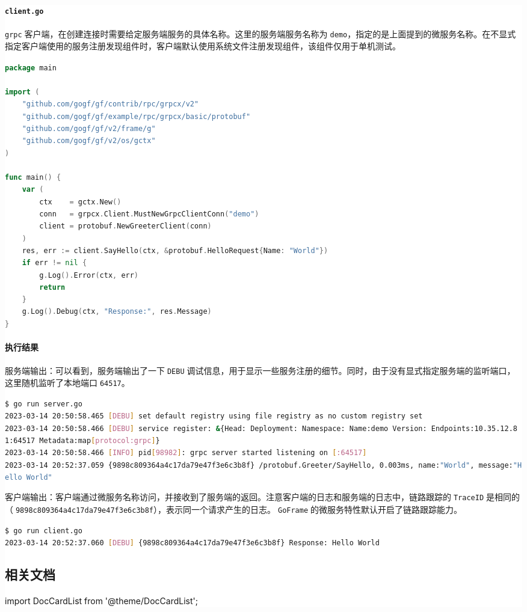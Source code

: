 #### `client.go`

`grpc` 客户端，在创建连接时需要给定服务端服务的具体名称。这里的服务端服务名称为 `demo`，指定的是上面提到的微服务名称。在不显式指定客户端使用的服务注册发现组件时，客户端默认使用系统文件注册发现组件，该组件仅用于单机测试。

```go
package main

import (
    "github.com/gogf/gf/contrib/rpc/grpcx/v2"
    "github.com/gogf/gf/example/rpc/grpcx/basic/protobuf"
    "github.com/gogf/gf/v2/frame/g"
    "github.com/gogf/gf/v2/os/gctx"
)

func main() {
    var (
        ctx    = gctx.New()
        conn   = grpcx.Client.MustNewGrpcClientConn("demo")
        client = protobuf.NewGreeterClient(conn)
    )
    res, err := client.SayHello(ctx, &protobuf.HelloRequest{Name: "World"})
    if err != nil {
        g.Log().Error(ctx, err)
        return
    }
    g.Log().Debug(ctx, "Response:", res.Message)
}
```

#### 执行结果

服务端输出：可以看到，服务端输出了一下 `DEBU` 调试信息，用于显示一些服务注册的细节。同时，由于没有显式指定服务端的监听端口，这里随机监听了本地端口 `64517`。

```bash
$ go run server.go
2023-03-14 20:50:58.465 [DEBU] set default registry using file registry as no custom registry set
2023-03-14 20:50:58.466 [DEBU] service register: &{Head: Deployment: Namespace: Name:demo Version: Endpoints:10.35.12.81:64517 Metadata:map[protocol:grpc]}
2023-03-14 20:50:58.466 [INFO] pid[98982]: grpc server started listening on [:64517]
2023-03-14 20:52:37.059 {9898c809364a4c17da79e47f3e6c3b8f} /protobuf.Greeter/SayHello, 0.003ms, name:"World", message:"Hello World"
```

客户端输出：客户端通过微服务名称访问，并接收到了服务端的返回。注意客户端的日志和服务端的日志中，链路跟踪的 `TraceID` 是相同的（ `9898c809364a4c17da79e47f3e6c3b8f`），表示同一个请求产生的日志。 `GoFrame` 的微服务特性默认开启了链路跟踪能力。

```bash
$ go run client.go
2023-03-14 20:52:37.060 [DEBU] {9898c809364a4c17da79e47f3e6c3b8f} Response: Hello World
```

## 相关文档
import DocCardList from '@theme/DocCardList';

<DocCardList />